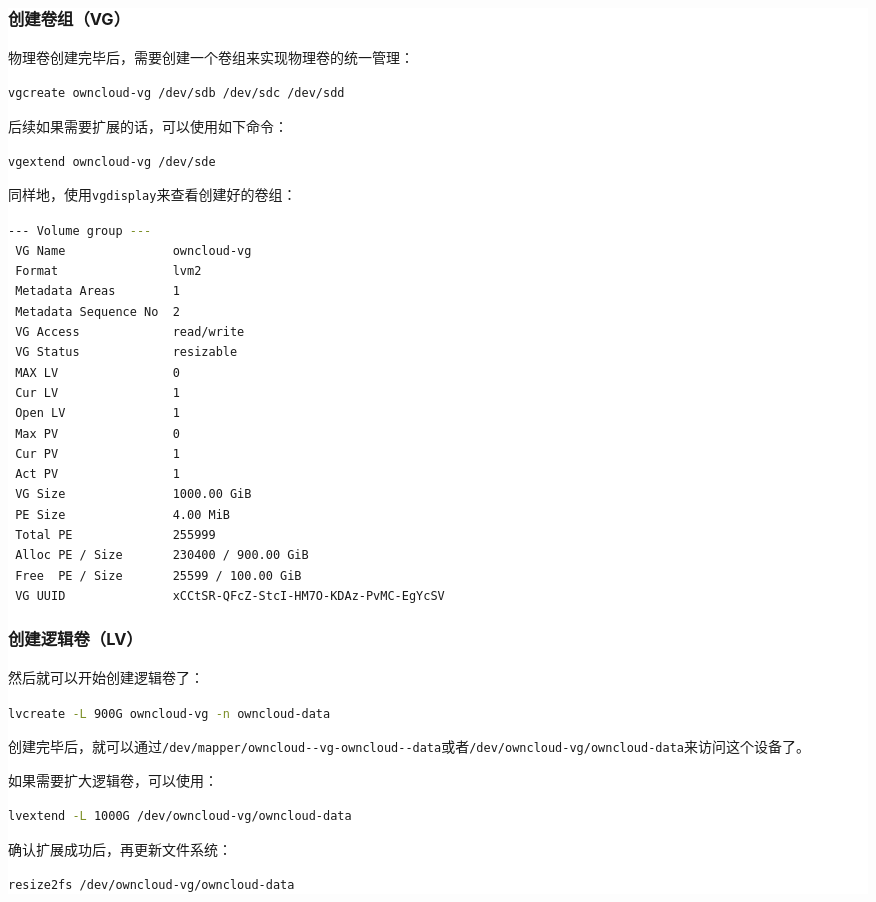 ### 创建卷组（VG）

物理卷创建完毕后，需要创建一个卷组来实现物理卷的统一管理：

```bash
vgcreate owncloud-vg /dev/sdb /dev/sdc /dev/sdd
```

后续如果需要扩展的话，可以使用如下命令：

```bash
vgextend owncloud-vg /dev/sde
```

同样地，使用`vgdisplay`来查看创建好的卷组：

```bash
--- Volume group ---
 VG Name               owncloud-vg
 Format                lvm2
 Metadata Areas        1
 Metadata Sequence No  2
 VG Access             read/write
 VG Status             resizable
 MAX LV                0
 Cur LV                1
 Open LV               1
 Max PV                0
 Cur PV                1
 Act PV                1
 VG Size               1000.00 GiB
 PE Size               4.00 MiB
 Total PE              255999
 Alloc PE / Size       230400 / 900.00 GiB
 Free  PE / Size       25599 / 100.00 GiB
 VG UUID               xCCtSR-QFcZ-StcI-HM7O-KDAz-PvMC-EgYcSV
```

### 创建逻辑卷（LV）

然后就可以开始创建逻辑卷了：

```bash
lvcreate -L 900G owncloud-vg -n owncloud-data
```

创建完毕后，就可以通过`/dev/mapper/owncloud--vg-owncloud--data`或者`/dev/owncloud-vg/owncloud-data`来访问这个设备了。

如果需要扩大逻辑卷，可以使用：

```bash
lvextend -L 1000G /dev/owncloud-vg/owncloud-data
```

确认扩展成功后，再更新文件系统：

```bash
resize2fs /dev/owncloud-vg/owncloud-data
```

